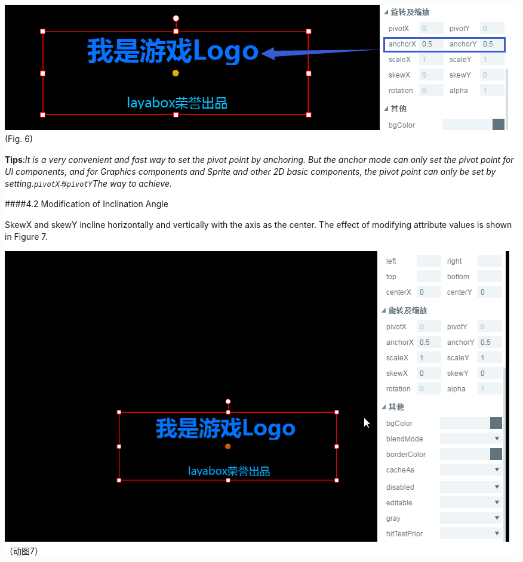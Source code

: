 ![图6](img/6.png)<br/> (Fig. 6)

**Tips**:*It is a very convenient and fast way to set the pivot point by anchoring. But the anchor mode can only set the pivot point for UI components, and for Graphics components and Sprite and other 2D basic components, the pivot point can only be set by setting.`pivotX与pivotY`The way to achieve.*

####4.2 Modification of Inclination Angle

SkewX and skewY incline horizontally and vertically with the axis as the center. The effect of modifying attribute values is shown in Figure 7.

![动图7](img/7.gif)<br />（动图7） 






